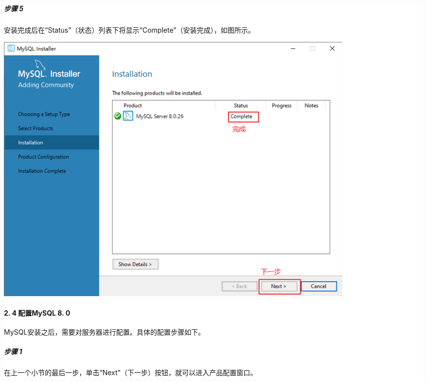 ##### 步骤 5

安装完成后在“Status”（状态）列表下将显示“Complete”（安装完成），如图所示。

![1649307787117](MySQL/1649307787117.png)

#### 2. 4 配置MySQL 8. 0

MySQL安装之后，需要对服务器进行配置。具体的配置步骤如下。

##### 步骤 1

在上一个小节的最后一步，单击“Next”（下一步）按钮，就可以进入产品配置窗口。
